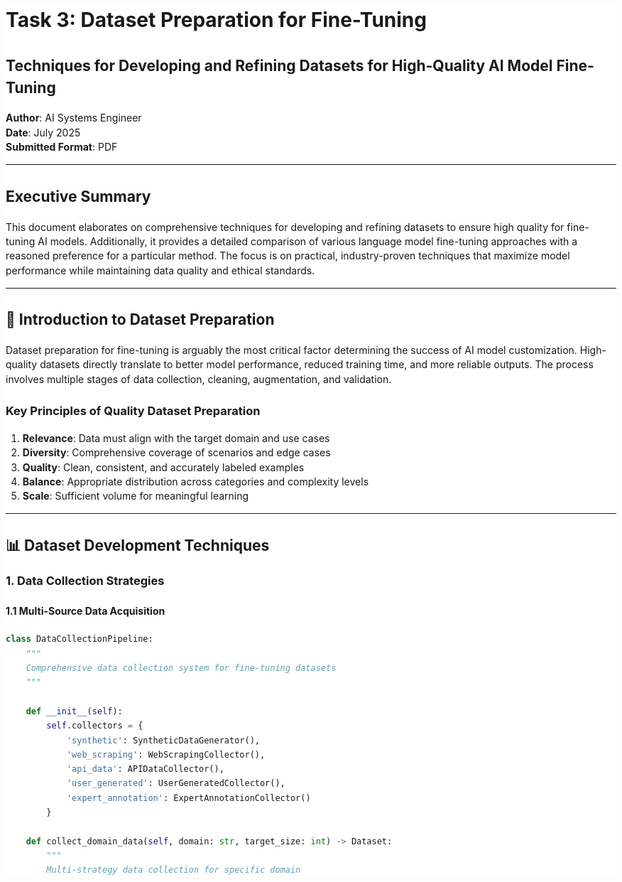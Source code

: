 # Task 3: Dataset Preparation for Fine-Tuning

## Techniques for Developing and Refining Datasets for High-Quality AI Model Fine-Tuning

**Author**: AI Systems Engineer  
**Date**: July 2025  
**Submitted Format**: PDF  

---

## Executive Summary

This document elaborates on comprehensive techniques for developing and refining datasets to ensure high quality for fine-tuning AI models. Additionally, it provides a detailed comparison of various language model fine-tuning approaches with a reasoned preference for a particular method. The focus is on practical, industry-proven techniques that maximize model performance while maintaining data quality and ethical standards.

---

## 🎯 Introduction to Dataset Preparation

Dataset preparation for fine-tuning is arguably the most critical factor determining the success of AI model customization. High-quality datasets directly translate to better model performance, reduced training time, and more reliable outputs. The process involves multiple stages of data collection, cleaning, augmentation, and validation.

### Key Principles of Quality Dataset Preparation

1. **Relevance**: Data must align with the target domain and use cases
2. **Diversity**: Comprehensive coverage of scenarios and edge cases
3. **Quality**: Clean, consistent, and accurately labeled examples
4. **Balance**: Appropriate distribution across categories and complexity levels
5. **Scale**: Sufficient volume for meaningful learning

---

## 📊 Dataset Development Techniques

### 1. Data Collection Strategies

#### 1.1 Multi-Source Data Acquisition

```python
class DataCollectionPipeline:
    """
    Comprehensive data collection system for fine-tuning datasets
    """
    
    def __init__(self):
        self.collectors = {
            'synthetic': SyntheticDataGenerator(),
            'web_scraping': WebScrapingCollector(),
            'api_data': APIDataCollector(),
            'user_generated': UserGeneratedCollector(),
            'expert_annotation': ExpertAnnotationCollector()
        }
    
    def collect_domain_data(self, domain: str, target_size: int) -> Dataset:
        """
        Multi-strategy data collection for specific domain
```